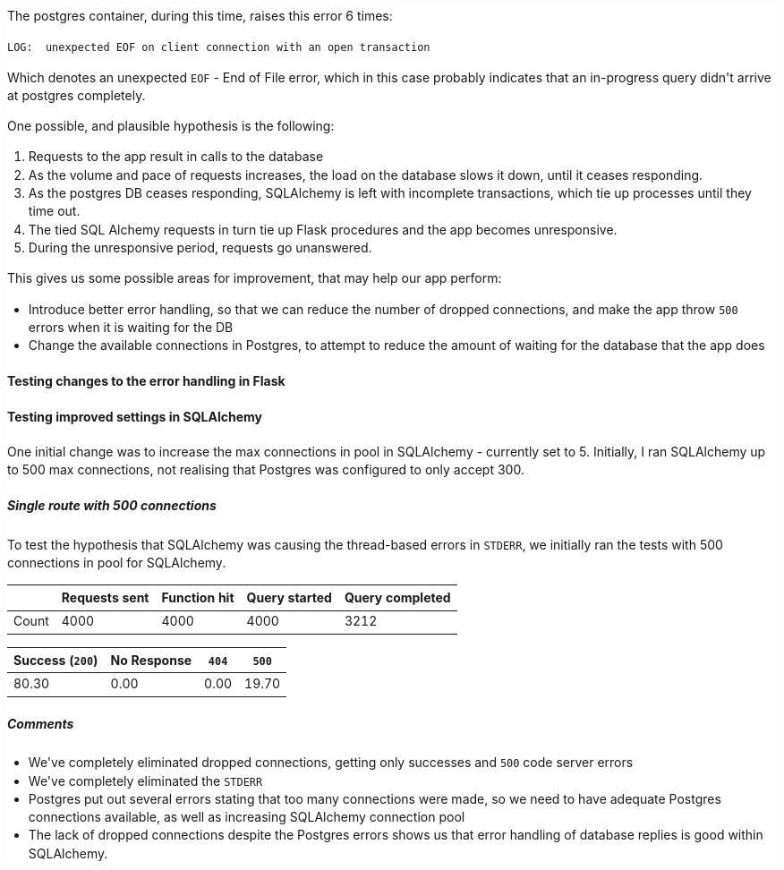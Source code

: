 The postgres container, during this time, raises this error 6 times:

```log
LOG:  unexpected EOF on client connection with an open transaction
```

Which denotes an unexpected `EOF` - End of File error, which in this case probably indicates that an in-progress query didn't arrive at postgres completely.

One possible, and plausible hypothesis is the following:

1. Requests to the app result in calls to the database
2. As the volume and pace of requests increases, the load on the database slows it down, until it ceases responding.
3. As the postgres DB ceases responding, SQLAlchemy is left with incomplete transactions, which tie up processes until they time out.
4. The tied SQL Alchemy requests in turn tie up Flask procedures and the app becomes unresponsive.
5. During the unresponsive period, requests go unanswered.

This gives us some possible areas for improvement, that may help our app perform:

* Introduce better error handling, so that we can reduce the number of dropped connections, and make the app throw `500` errors when it is waiting for the DB
* Change the available connections in Postgres, to attempt to reduce the amount of waiting for the database that the app does

#### Testing changes to the error handling in Flask

#### Testing improved settings in SQLAlchemy
One initial change was to increase the max connections in pool in SQLAlchemy - currently set to 5.  Initially, I ran SQLAlchemy up to 500 max connections, not realising that Postgres was configured to only accept 300.

##### Single route with 500 connections
To test the hypothesis that SQLAlchemy was causing the thread-based errors in `STDERR`, we initially ran the tests with 500 connections in pool for SQLAlchemy.

|       | Requests sent | Function hit | Query started | Query completed |
|-------|---------------|--------------|---------------|-----------------|
| Count |4000           |4000          |4000           |3212             |

| Success (`200`) | No Response | `404` | `500` |
|-----------------|-------------|-------|-------|
| 80.30           | 0.00        | 0.00  | 19.70 |

##### Comments

* We've completely eliminated dropped connections, getting only successes and `500` code server errors
* We've completely eliminated the `STDERR`
* Postgres put out several errors stating that too many connections were made, so we need to have adequate Postgres connections available, as well as increasing SQLAlchemy connection pool
* The lack of dropped connections despite the Postgres errors shows us that error handling of database replies is good within SQLAlchemy.
